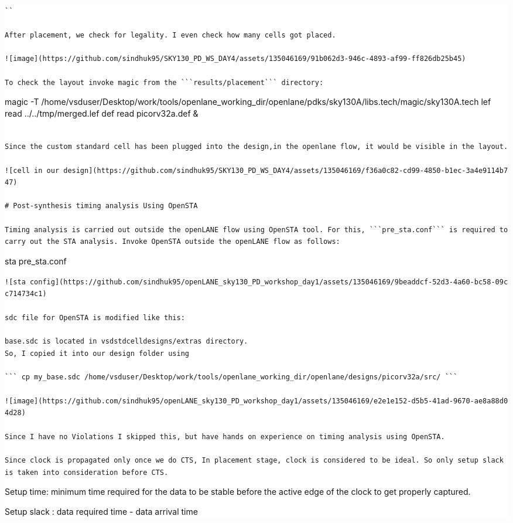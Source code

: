 ```
``

After placement, we check for legality. I even check how many cells got placed.

![image](https://github.com/sindhuk95/SKY130_PD_WS_DAY4/assets/135046169/91b062d3-946c-4893-af99-ff826db25b45)

To check the layout invoke magic from the ```results/placement``` directory:

```
magic -T /home/vsduser/Desktop/work/tools/openlane_working_dir/openlane/pdks/sky130A/libs.tech/magic/sky130A.tech lef read ../../tmp/merged.lef def read picorv32a.def &
```

Since the custom standard cell has been plugged into the design,in the openlane flow, it would be visible in the layout.

![cell in our design](https://github.com/sindhuk95/SKY130_PD_WS_DAY4/assets/135046169/f36a0c82-cd99-4850-b1ec-3a4e9114b747)

# Post-synthesis timing analysis Using OpenSTA

Timing analysis is carried out outside the openLANE flow using OpenSTA tool. For this, ```pre_sta.conf``` is required to carry out the STA analysis. Invoke OpenSTA outside the openLANE flow as follows:
```
sta pre_sta.conf
```
![sta config](https://github.com/sindhuk95/openLANE_sky130_PD_workshop_day1/assets/135046169/9beaddcf-52d3-4a60-bc58-09cc714734c1)

sdc file for OpenSTA is modified like this:

base.sdc is located in vsdstdcelldesigns/extras directory.
So, I copied it into our design folder using

``` cp my_base.sdc /home/vsduser/Desktop/work/tools/openlane_working_dir/openlane/designs/picorv32a/src/ ```

![image](https://github.com/sindhuk95/openLANE_sky130_PD_workshop_day1/assets/135046169/e2e1e152-d5b5-41ad-9670-ae8a88d04d28)

Since I have no Violations I skipped this, but have hands on experience on timing analysis using OpenSTA.

Since clock is propagated only once we do CTS, In placement stage, clock is considered to be ideal. So only setup slack is taken into consideration before CTS.

``` 
Setup time: minimum time required for the data to be stable before the active edge of the clock to get properly captured.

Setup slack : data required time - data arrival time 
